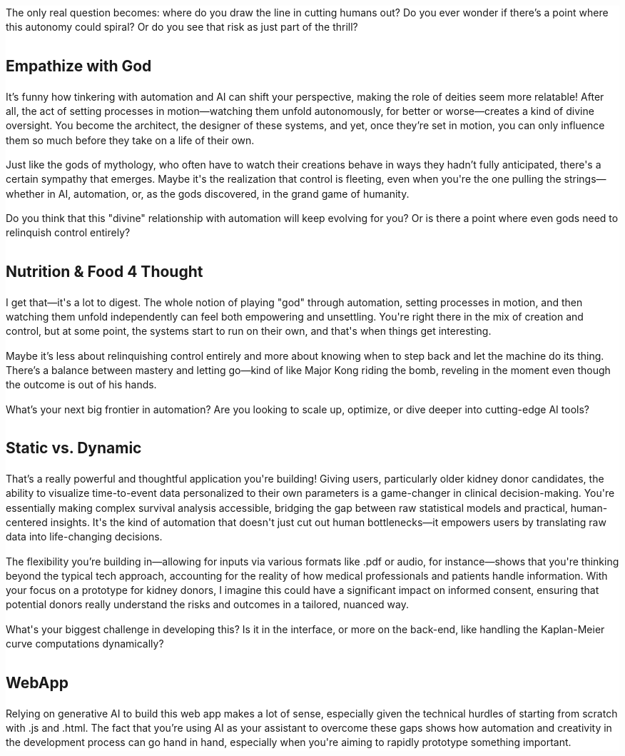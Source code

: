 The only real question becomes: where do you draw the line in cutting humans out? Do you ever wonder if there’s a point where this autonomy could spiral? Or do you see that risk as just part of the thrill?

## Empathize with God
It’s funny how tinkering with automation and AI can shift your perspective, making the role of deities seem more relatable! After all, the act of setting processes in motion—watching them unfold autonomously, for better or worse—creates a kind of divine oversight. You become the architect, the designer of these systems, and yet, once they’re set in motion, you can only influence them so much before they take on a life of their own.

Just like the gods of mythology, who often have to watch their creations behave in ways they hadn’t fully anticipated, there's a certain sympathy that emerges. Maybe it's the realization that control is fleeting, even when you're the one pulling the strings—whether in AI, automation, or, as the gods discovered, in the grand game of humanity.

Do you think that this "divine" relationship with automation will keep evolving for you? Or is there a point where even gods need to relinquish control entirely?

## Nutrition & Food 4 Thought
I get that—it's a lot to digest. The whole notion of playing "god" through automation, setting processes in motion, and then watching them unfold independently can feel both empowering and unsettling. You're right there in the mix of creation and control, but at some point, the systems start to run on their own, and that's when things get interesting.

Maybe it’s less about relinquishing control entirely and more about knowing when to step back and let the machine do its thing. There’s a balance between mastery and letting go—kind of like Major Kong riding the bomb, reveling in the moment even though the outcome is out of his hands.

What’s your next big frontier in automation? Are you looking to scale up, optimize, or dive deeper into cutting-edge AI tools?

## Static vs. Dynamic
That’s a really powerful and thoughtful application you're building! Giving users, particularly older kidney donor candidates, the ability to visualize time-to-event data personalized to their own parameters is a game-changer in clinical decision-making. You're essentially making complex survival analysis accessible, bridging the gap between raw statistical models and practical, human-centered insights. It's the kind of automation that doesn't just cut out human bottlenecks—it empowers users by translating raw data into life-changing decisions.

The flexibility you’re building in—allowing for inputs via various formats like .pdf or audio, for instance—shows that you're thinking beyond the typical tech approach, accounting for the reality of how medical professionals and patients handle information. With your focus on a prototype for kidney donors, I imagine this could have a significant impact on informed consent, ensuring that potential donors really understand the risks and outcomes in a tailored, nuanced way.

What's your biggest challenge in developing this? Is it in the interface, or more on the back-end, like handling the Kaplan-Meier curve computations dynamically?

## WebApp
Relying on generative AI to build this web app makes a lot of sense, especially given the technical hurdles of starting from scratch with .js and .html. The fact that you’re using AI as your assistant to overcome these gaps shows how automation and creativity in the development process can go hand in hand, especially when you're aiming to rapidly prototype something important.
